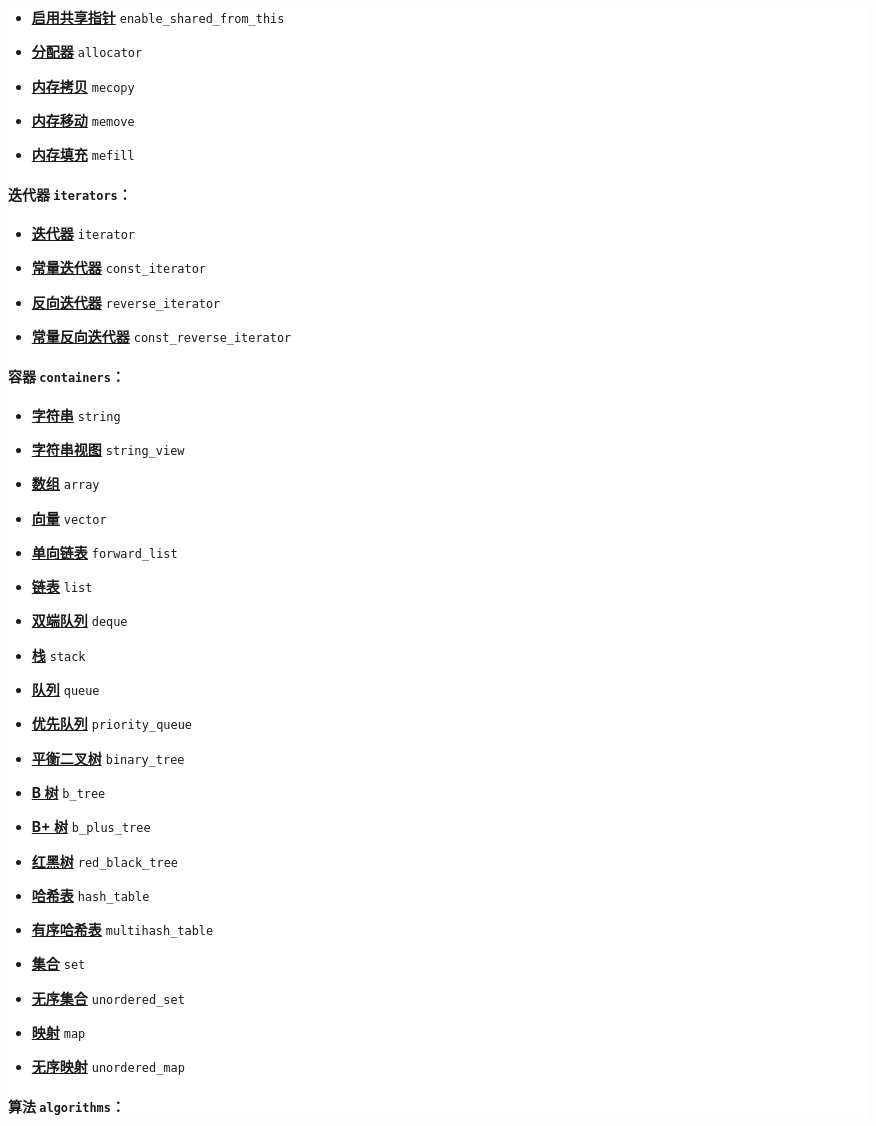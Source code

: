 - **[启用共享指针](include/memory/enable_shared_from_this.h)** `enable_shared_from_this`

- **[分配器](include/memory/allocator.h)** `allocator`

- **[内存拷贝](include/memory/mecopy.h)** `mecopy`

- **[内存移动](include/memory/memove.h)** `memove`

- **[内存填充](include/memory/mefill.h)** `mefill`

#### **迭代器 `iterators`：**

- **[迭代器](include/iterators/iterator.h)** `iterator`

- **[常量迭代器](include/iterators/const_iterator.h)** `const_iterator`

- **[反向迭代器](include/iterators/reverse_iterator.h)** `reverse_iterator`

- **[常量反向迭代器](include/iterators/reverse_iterator.h)** `const_reverse_iterator`

#### **容器 `containers`：**

- **[字符串](include/string.h)** `string`

- **[字符串视图](include/string_view.h)** `string_view`

- **[数组](include/array.h)** `array`

- **[向量](include/vector.h)** `vector`

- **[单向链表](include/forward_list.h)** `forward_list`

- **[链表](include/list.h)** `list`

- **[双端队列](include/deque.h)** `deque`

- **[栈](include/stack.h)** `stack`

- **[队列](include/queue.h)** `queue`

- **[优先队列](include/priority_queue.h)** `priority_queue`

- **[平衡二叉树](include/binary_tree.h)** `binary_tree`

- **[B 树](include/b_tree.h)** `b_tree`

- **[B+ 树](include/b_plus_tree.h)** `b_plus_tree`

- **[红黑树](include/red_black_tree.h)** `red_black_tree`

- **[哈希表](include/hash_table.h)** `hash_table`

- **[有序哈希表](include/multihash_table.h)** `multihash_table`

- **[集合](include/set.h)** `set`

- **[无序集合](include/unordered_set.h)** `unordered_set`

- **[映射](include/map.h)** `map`

- **[无序映射](include/unordered_map.h)** `unordered_map`

#### **算法 `algorithms`：**
